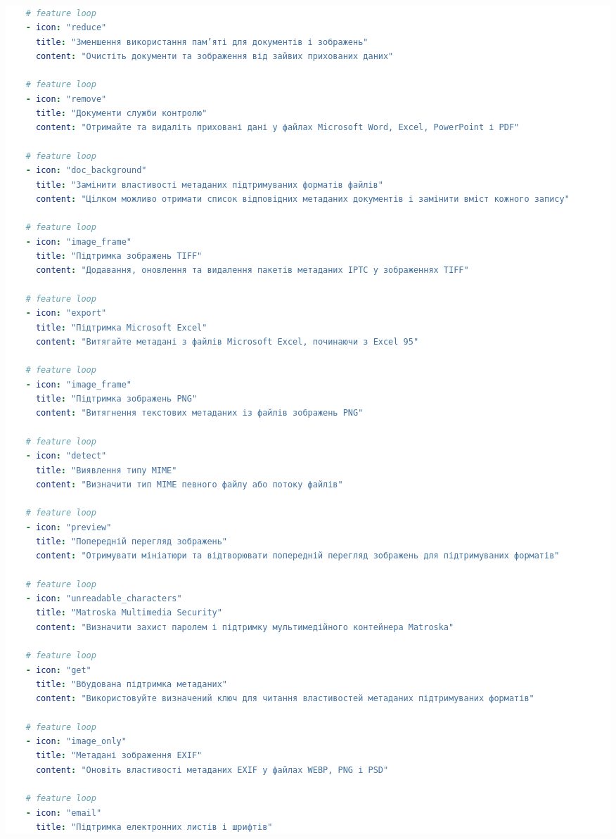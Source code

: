 ```yaml
    # feature loop
    - icon: "reduce"
      title: "Зменшення використання пам’яті для документів і зображень"
      content: "Очистіть документи та зображення від зайвих прихованих даних"

    # feature loop
    - icon: "remove"
      title: "Документи служби контролю"
      content: "Отримайте та видаліть приховані дані у файлах Microsoft Word, Excel, PowerPoint і PDF"

    # feature loop
    - icon: "doc_background"
      title: "Замінити властивості метаданих підтримуваних форматів файлів"
      content: "Цілком можливо отримати список відповідних метаданих документів і замінити вміст кожного запису"

    # feature loop
    - icon: "image_frame"
      title: "Підтримка зображень TIFF"
      content: "Додавання, оновлення та видалення пакетів метаданих IPTC у зображеннях TIFF"

    # feature loop
    - icon: "export"
      title: "Підтримка Microsoft Excel"
      content: "Витягайте метадані з файлів Microsoft Excel, починаючи з Excel 95"

    # feature loop
    - icon: "image_frame"
      title: "Підтримка зображень PNG"
      content: "Витягнення текстових метаданих із файлів зображень PNG"

    # feature loop
    - icon: "detect"
      title: "Виявлення типу MIME"
      content: "Визначити тип MIME певного файлу або потоку файлів"

    # feature loop
    - icon: "preview"
      title: "Попередній перегляд зображень"
      content: "Отримувати мініатюри та відтворювати попередній перегляд зображень для підтримуваних форматів"

    # feature loop
    - icon: "unreadable_characters"
      title: "Matroska Multimedia Security"
      content: "Визначити захист паролем і підтримку мультимедійного контейнера Matroska"

    # feature loop
    - icon: "get"
      title: "Вбудована підтримка метаданих"
      content: "Використовуйте визначений ключ для читання властивостей метаданих підтримуваних форматів"

    # feature loop
    - icon: "image_only"
      title: "Метадані зображення EXIF"
      content: "Оновіть властивості метаданих EXIF ​​у файлах WEBP, PNG і PSD"

    # feature loop
    - icon: "email"
      title: "Підтримка електронних листів і шрифтів"
```